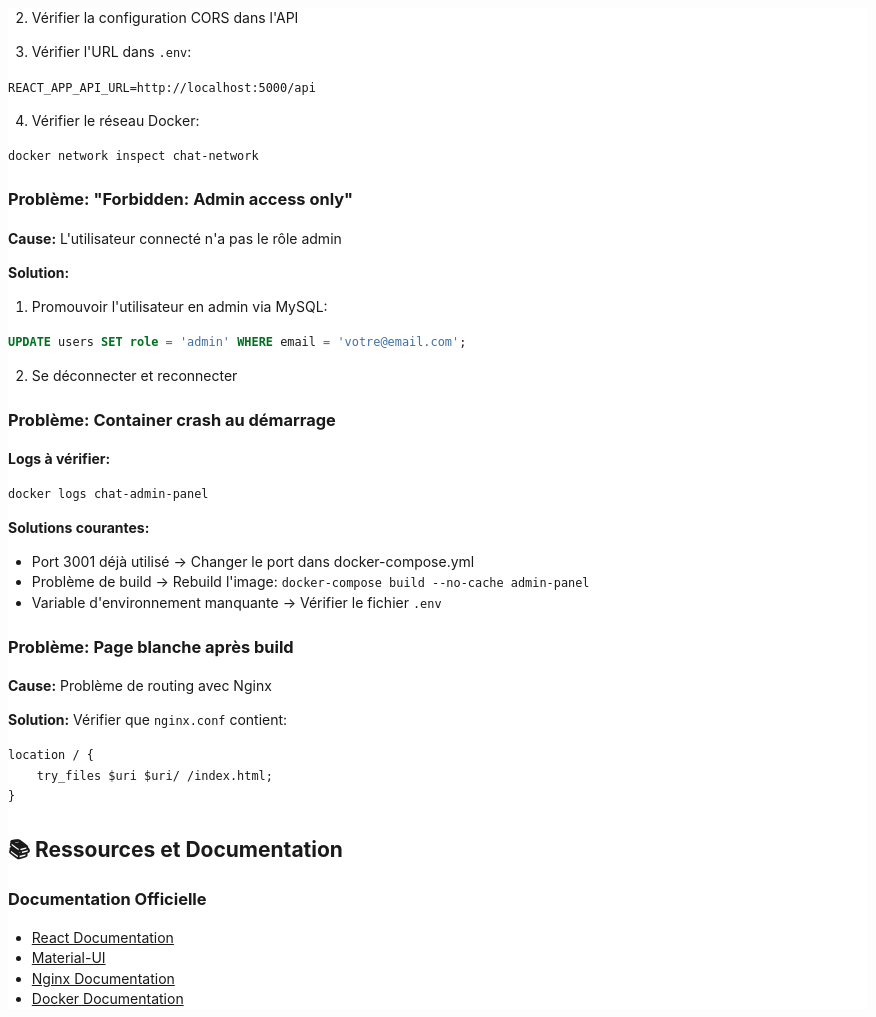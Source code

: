 2. Vérifier la configuration CORS dans l'API

3. Vérifier l'URL dans `.env`:
```env
REACT_APP_API_URL=http://localhost:5000/api
```

4. Vérifier le réseau Docker:
```bash
docker network inspect chat-network
```

### Problème: "Forbidden: Admin access only"

**Cause:** L'utilisateur connecté n'a pas le rôle admin

**Solution:**
1. Promouvoir l'utilisateur en admin via MySQL:
```sql
UPDATE users SET role = 'admin' WHERE email = 'votre@email.com';
```

2. Se déconnecter et reconnecter

### Problème: Container crash au démarrage

**Logs à vérifier:**
```bash
docker logs chat-admin-panel
```

**Solutions courantes:**
- Port 3001 déjà utilisé → Changer le port dans docker-compose.yml
- Problème de build → Rebuild l'image: `docker-compose build --no-cache admin-panel`
- Variable d'environnement manquante → Vérifier le fichier `.env`

### Problème: Page blanche après build

**Cause:** Problème de routing avec Nginx

**Solution:**
Vérifier que `nginx.conf` contient:
```nginx
location / {
    try_files $uri $uri/ /index.html;
}
```

## 📚 Ressources et Documentation

### Documentation Officielle
- [React Documentation](https://react.dev/)
- [Material-UI](https://mui.com/)
- [Nginx Documentation](https://nginx.org/en/docs/)
- [Docker Documentation](https://docs.docker.com/)
